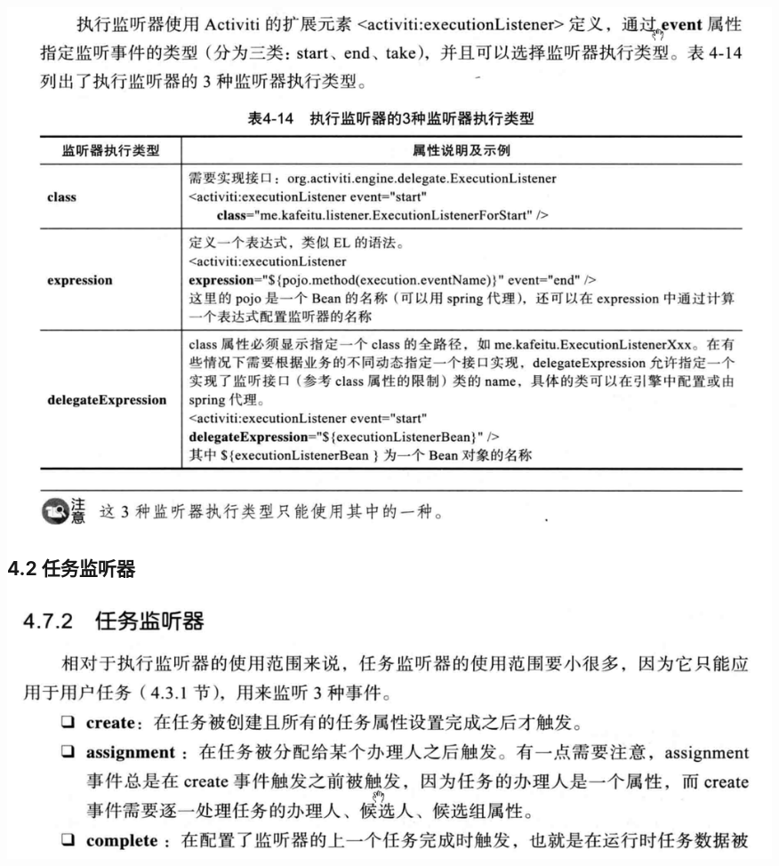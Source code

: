 ![image-20200709151136832](/images/activiti6-11/image-20200709151136832.png)

## 4.2 任务监听器

![image-20200709151517106](/images/activiti6-11/image-20200709151517106.png)
